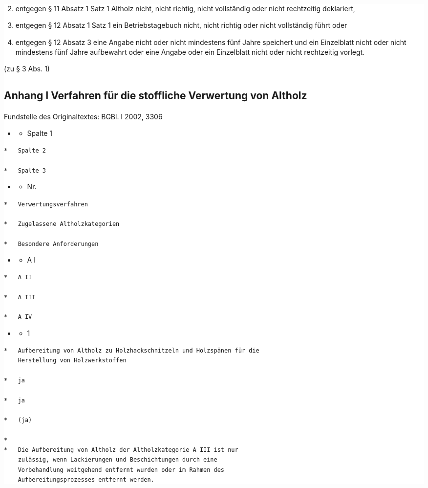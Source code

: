 
2.  entgegen § 11 Absatz 1 Satz 1 Altholz nicht, nicht richtig, nicht
    vollständig oder nicht rechtzeitig deklariert,


3.  entgegen § 12 Absatz 1 Satz 1 ein Betriebstagebuch nicht, nicht
    richtig oder nicht vollständig führt oder


4.  entgegen § 12 Absatz 3 eine Angabe nicht oder nicht mindestens fünf
    Jahre speichert und ein Einzelblatt nicht oder nicht mindestens fünf
    Jahre aufbewahrt oder eine Angabe oder ein Einzelblatt nicht oder
    nicht rechtzeitig vorlegt.




(zu § 3 Abs. 1)

## Anhang I Verfahren für die stoffliche Verwertung von Altholz

Fundstelle des Originaltextes: BGBl. I 2002, 3306

*    *   Spalte 1

    *   Spalte 2

    *   Spalte 3


*    *   Nr.

    *   Verwertungsverfahren

    *   Zugelassene Altholzkategorien

    *   Besondere Anforderungen


*    *   A I

    *   A II

    *   A III

    *   A IV


*    *   1

    *   Aufbereitung von Altholz zu Holzhackschnitzeln und Holzspänen für die
        Herstellung von Holzwerkstoffen

    *   ja

    *   ja

    *   (ja)

    *
    *   Die Aufbereitung von Altholz der Altholzkategorie A III ist nur
        zulässig, wenn Lackierungen und Beschichtungen durch eine
        Vorbehandlung weitgehend entfernt wurden oder im Rahmen des
        Aufbereitungsprozesses entfernt werden.
